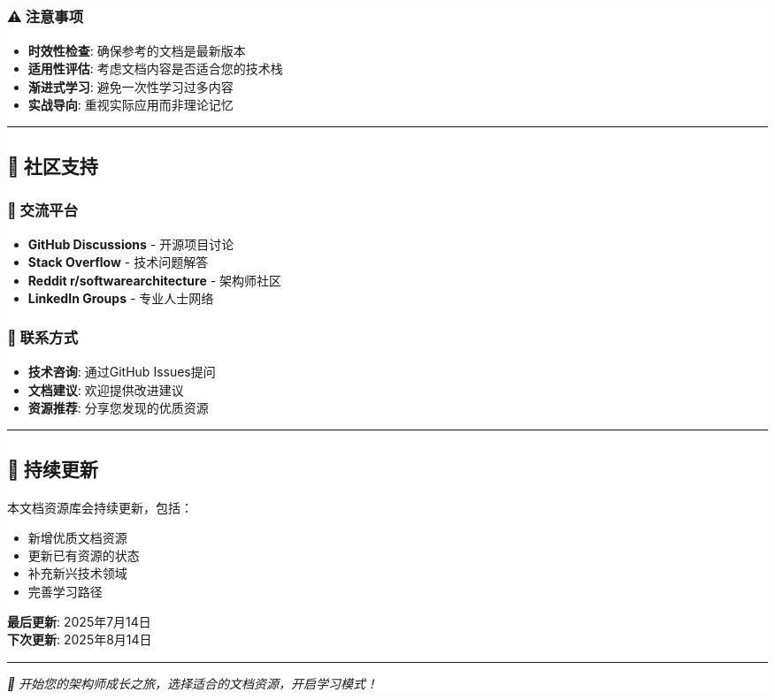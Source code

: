 ### ⚠️ 注意事项
- **时效性检查**: 确保参考的文档是最新版本
- **适用性评估**: 考虑文档内容是否适合您的技术栈
- **渐进式学习**: 避免一次性学习过多内容
- **实战导向**: 重视实际应用而非理论记忆

---

## 🤝 社区支持

### 💬 交流平台
- **GitHub Discussions** - 开源项目讨论
- **Stack Overflow** - 技术问题解答
- **Reddit r/softwarearchitecture** - 架构师社区
- **LinkedIn Groups** - 专业人士网络

### 📧 联系方式
- **技术咨询**: 通过GitHub Issues提问
- **文档建议**: 欢迎提供改进建议
- **资源推荐**: 分享您发现的优质资源

---

## 🔄 持续更新

本文档资源库会持续更新，包括：
- 新增优质文档资源
- 更新已有资源的状态
- 补充新兴技术领域
- 完善学习路径

**最后更新**: 2025年7月14日  
**下次更新**: 2025年8月14日

---

*🎯 开始您的架构师成长之旅，选择适合的文档资源，开启学习模式！*
